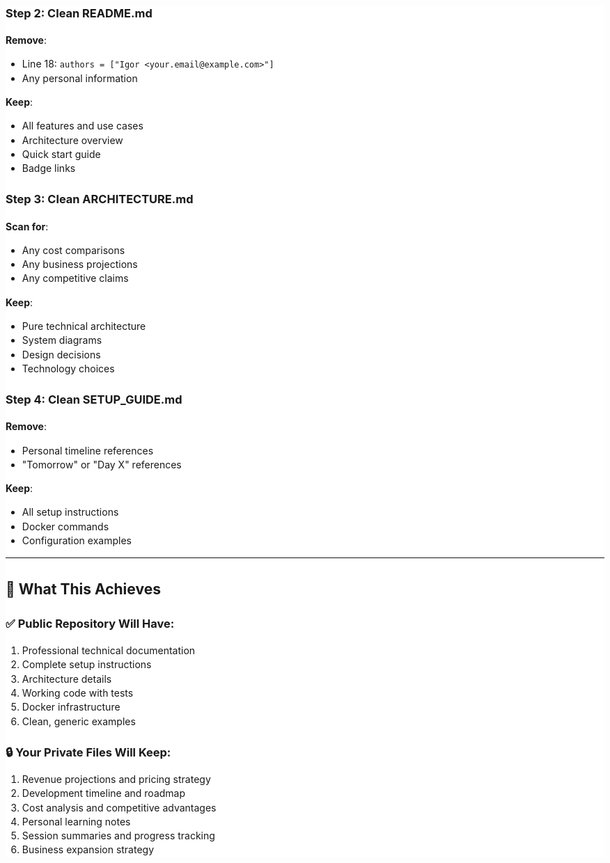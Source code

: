 ```gitignore
```

### Step 2: Clean README.md

**Remove**:
- Line 18: `authors = ["Igor <your.email@example.com>"]`
- Any personal information

**Keep**:
- All features and use cases
- Architecture overview
- Quick start guide
- Badge links

### Step 3: Clean ARCHITECTURE.md

**Scan for**:
- Any cost comparisons
- Any business projections
- Any competitive claims

**Keep**:
- Pure technical architecture
- System diagrams
- Design decisions
- Technology choices

### Step 4: Clean SETUP_GUIDE.md

**Remove**:
- Personal timeline references
- "Tomorrow" or "Day X" references

**Keep**:
- All setup instructions
- Docker commands
- Configuration examples

---

## 🎯 What This Achieves

### ✅ Public Repository Will Have:
1. Professional technical documentation
2. Complete setup instructions
3. Architecture details
4. Working code with tests
5. Docker infrastructure
6. Clean, generic examples

### 🔒 Your Private Files Will Keep:
1. Revenue projections and pricing strategy
2. Development timeline and roadmap
3. Cost analysis and competitive advantages
4. Personal learning notes
5. Session summaries and progress tracking
6. Business expansion strategy

